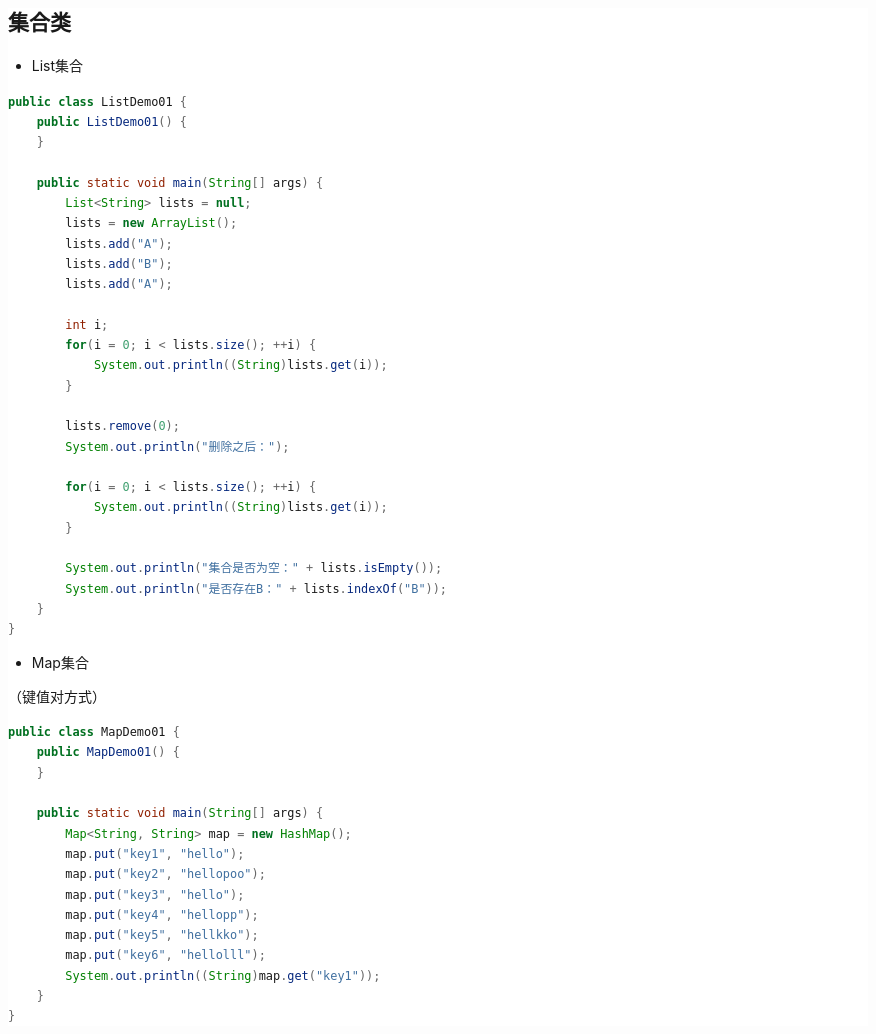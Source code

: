 ## 集合类

- List集合

```java
public class ListDemo01 {
    public ListDemo01() {
    }

    public static void main(String[] args) {
        List<String> lists = null;
        lists = new ArrayList();
        lists.add("A");
        lists.add("B");
        lists.add("A");

        int i;
        for(i = 0; i < lists.size(); ++i) {
            System.out.println((String)lists.get(i));
        }

        lists.remove(0);
        System.out.println("删除之后：");

        for(i = 0; i < lists.size(); ++i) {
            System.out.println((String)lists.get(i));
        }

        System.out.println("集合是否为空：" + lists.isEmpty());
        System.out.println("是否存在B：" + lists.indexOf("B"));
    }
}
```

- Map集合

（键值对方式）

```java
public class MapDemo01 {
    public MapDemo01() {
    }

    public static void main(String[] args) {
        Map<String, String> map = new HashMap();
        map.put("key1", "hello");
        map.put("key2", "hellopoo");
        map.put("key3", "hello");
        map.put("key4", "hellopp");
        map.put("key5", "hellkko");
        map.put("key6", "hellolll");
        System.out.println((String)map.get("key1"));
    }
}
```
